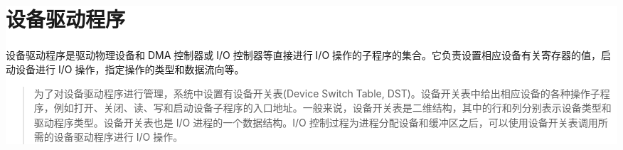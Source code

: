 # 设备驱动程序
设备驱动程序是驱动物理设备和 DMA 控制器或 I/O 控制器等直接进行 I/O 操作的子程序的集合。它负责设置相应设备有关寄存器的值，启动设备进行 I/O 操作，指定操作的类型和数据流向等。

> 为了对设备驱动程序进行管理，系统中设置有设备开关表(Device Switch Table, DST)。设备开关表中给出相应设备的各种操作子程序，例如打开、关闭、读、写和启动设备子程序的入口地址。一般来说，设备开关表是二维结构，其中的行和列分别表示设备类型和驱动程序类型。设备开关表也是 I/O 进程的一个数据结构。I/O 控制过程为进程分配设备和缓冲区之后，可以使用设备开关表调用所需的设备驱动程序进行 I/O 操作。
